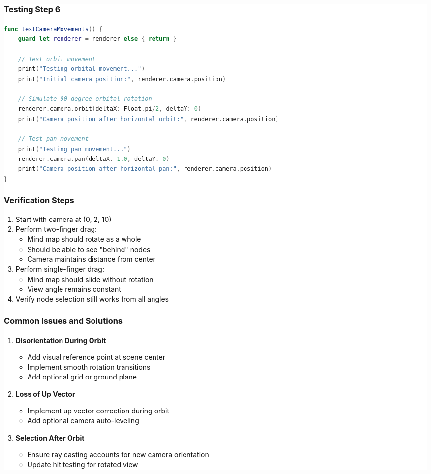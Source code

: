 ### Testing Step 6
```swift
func testCameraMovements() {
    guard let renderer = renderer else { return }
    
    // Test orbit movement
    print("Testing orbital movement...")
    print("Initial camera position:", renderer.camera.position)
    
    // Simulate 90-degree orbital rotation
    renderer.camera.orbit(deltaX: Float.pi/2, deltaY: 0)
    print("Camera position after horizontal orbit:", renderer.camera.position)
    
    // Test pan movement
    print("Testing pan movement...")
    renderer.camera.pan(deltaX: 1.0, deltaY: 0)
    print("Camera position after horizontal pan:", renderer.camera.position)
}
```

### Verification Steps
1. Start with camera at (0, 2, 10)
2. Perform two-finger drag:
   - Mind map should rotate as a whole
   - Should be able to see "behind" nodes
   - Camera maintains distance from center
3. Perform single-finger drag:
   - Mind map should slide without rotation
   - View angle remains constant
4. Verify node selection still works from all angles

### Common Issues and Solutions
1. **Disorientation During Orbit**
   - Add visual reference point at scene center
   - Implement smooth rotation transitions
   - Add optional grid or ground plane

2. **Loss of Up Vector**
   - Implement up vector correction during orbit
   - Add optional camera auto-leveling

3. **Selection After Orbit**
   - Ensure ray casting accounts for new camera orientation
   - Update hit testing for rotated view